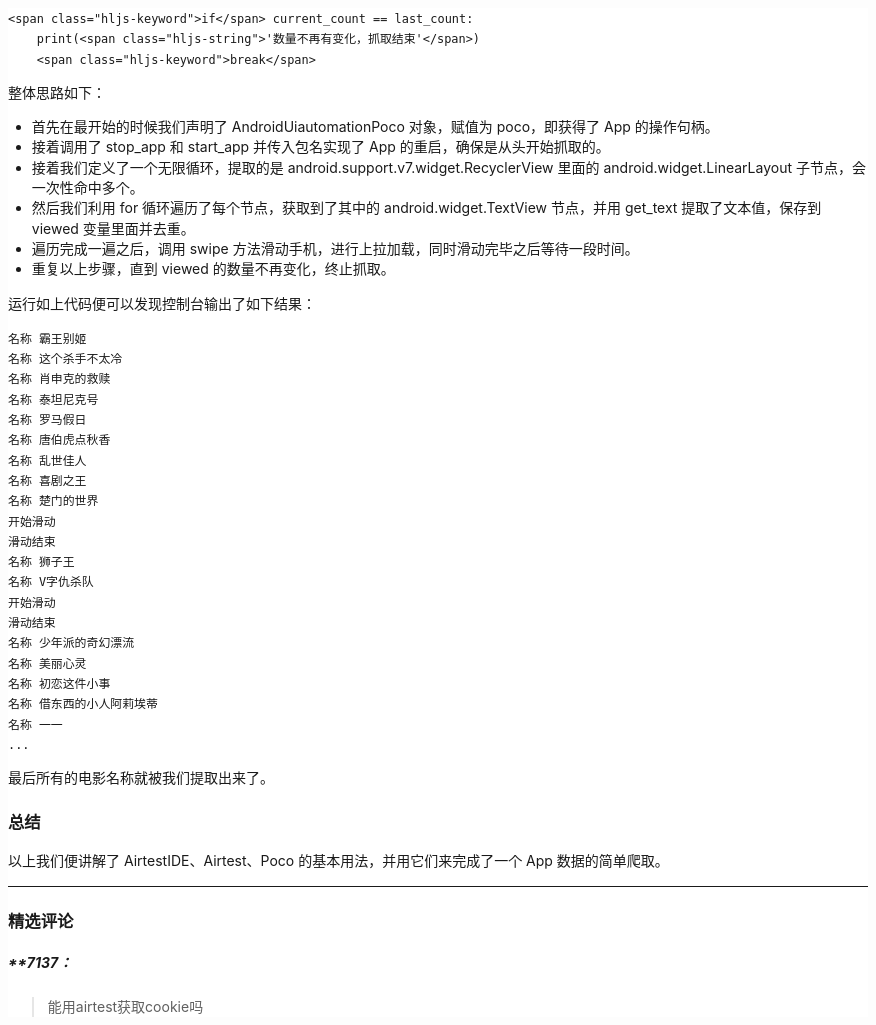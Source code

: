    
    <span class="hljs-keyword">if</span> current_count == last_count:
        print(<span class="hljs-string">'数量不再有变化，抓取结束'</span>)
        <span class="hljs-keyword">break</span>
</code></pre>
<p>整体思路如下：</p>
<ul>
<li>首先在最开始的时候我们声明了 AndroidUiautomationPoco 对象，赋值为 poco，即获得了 App 的操作句柄。</li>
<li>接着调用了 stop_app 和 start_app 并传入包名实现了 App 的重启，确保是从头开始抓取的。</li>
<li>接着我们定义了一个无限循环，提取的是 android.support.v7.widget.RecyclerView 里面的 android.widget.LinearLayout 子节点，会一次性命中多个。</li>
<li>然后我们利用 for 循环遍历了每个节点，获取到了其中的 android.widget.TextView 节点，并用 get_text 提取了文本值，保存到 viewed 变量里面并去重。</li>
<li>遍历完成一遍之后，调用 swipe 方法滑动手机，进行上拉加载，同时滑动完毕之后等待一段时间。</li>
<li>重复以上步骤，直到 viewed 的数量不再变化，终止抓取。</li>
</ul>
<p>运行如上代码便可以发现控制台输出了如下结果：</p>
<pre><code data-language="java" class="lang-java">名称 霸王别姬
名称 这个杀手不太冷
名称 肖申克的救赎
名称 泰坦尼克号
名称 罗马假日
名称 唐伯虎点秋香
名称 乱世佳人
名称 喜剧之王
名称 楚门的世界
开始滑动
滑动结束
名称 狮子王
名称 V字仇杀队
开始滑动
滑动结束
名称 少年派的奇幻漂流
名称 美丽心灵
名称 初恋这件小事
名称 借东西的小人阿莉埃蒂
名称 一一
...
</code></pre>
<p>最后所有的电影名称就被我们提取出来了。</p>
<h3>总结</h3>
<p>以上我们便讲解了 AirtestIDE、Airtest、Poco 的基本用法，并用它们来完成了一个 App 数据的简单爬取。</p>

---

### 精选评论

##### **7137：
> 能用airtest获取cookie吗


